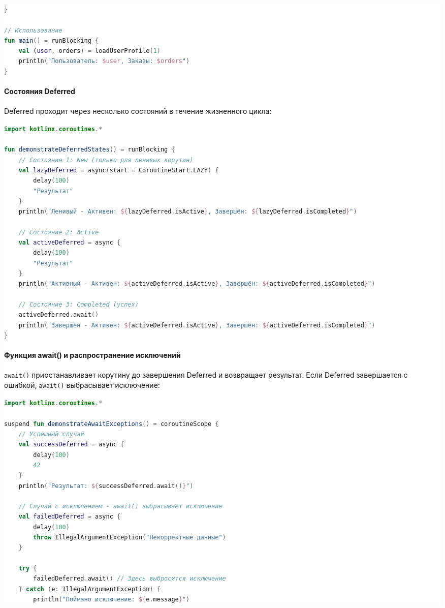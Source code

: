 ```kotlin
}

// Использование
fun main() = runBlocking {
    val (user, orders) = loadUserProfile(1)
    println("Пользователь: $user, Заказы: $orders")
}
```

#### Состояния Deferred

Deferred проходит через несколько состояний в течение жизненного цикла:

```kotlin
import kotlinx.coroutines.*

fun demonstrateDeferredStates() = runBlocking {
    // Состояние 1: New (только для ленивых корутин)
    val lazyDeferred = async(start = CoroutineStart.LAZY) {
        delay(100)
        "Результат"
    }
    println("Ленивый - Активен: ${lazyDeferred.isActive}, Завершён: ${lazyDeferred.isCompleted}")

    // Состояние 2: Active
    val activeDeferred = async {
        delay(100)
        "Результат"
    }
    println("Активный - Активен: ${activeDeferred.isActive}, Завершён: ${activeDeferred.isCompleted}")

    // Состояние 3: Completed (успех)
    activeDeferred.await()
    println("Завершён - Активен: ${activeDeferred.isActive}, Завершён: ${activeDeferred.isCompleted}")
}
```

#### Функция await() и распространение исключений

`await()` приостанавливает корутину до завершения Deferred и возвращает результат. Если Deferred завершается с ошибкой, `await()` выбрасывает исключение:

```kotlin
import kotlinx.coroutines.*

suspend fun demonstrateAwaitExceptions() = coroutineScope {
    // Успешный случай
    val successDeferred = async {
        delay(100)
        42
    }
    println("Результат: ${successDeferred.await()}")

    // Случай с исключением - await() выбрасывает исключение
    val failedDeferred = async {
        delay(100)
        throw IllegalArgumentException("Некорректные данные")
    }

    try {
        failedDeferred.await() // Здесь выбросится исключение
    } catch (e: IllegalArgumentException) {
        println("Поймано исключение: ${e.message}")
```
